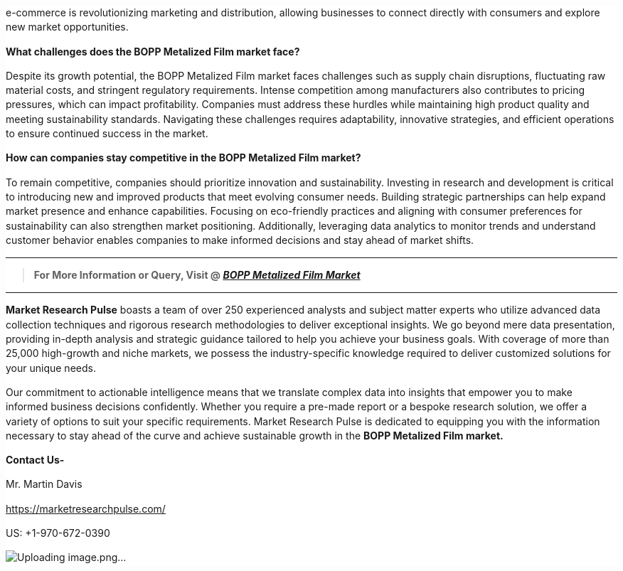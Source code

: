 e-commerce is revolutionizing marketing and distribution, allowing businesses to connect directly with consumers and explore new market opportunities.</p><p><strong>What challenges does the BOPP Metalized Film market face?</strong></p><p>Despite its growth potential, the BOPP Metalized Film market faces challenges such as supply chain disruptions, fluctuating raw material costs, and stringent regulatory requirements. Intense competition among manufacturers also contributes to pricing pressures, which can impact profitability. Companies must address these hurdles while maintaining high product quality and meeting sustainability standards. Navigating these challenges requires adaptability, innovative strategies, and efficient operations to ensure continued success in the market.</p><p><strong>How can companies stay competitive in the BOPP Metalized Film market?</strong></p><p>To remain competitive, companies should prioritize innovation and sustainability. Investing in research and development is critical to introducing new and improved products that meet evolving consumer needs. Building strategic partnerships can help expand market presence and enhance capabilities. Focusing on eco-friendly practices and aligning with consumer preferences for sustainability can also strengthen market positioning. Additionally, leveraging data analytics to monitor trends and understand customer behavior enables companies to make informed decisions and stay ahead of market shifts.</p><hr /><blockquote><p><strong>For More Information or Query, Visit @&nbsp;<em><a href="https://marketresearchpulse.com/report/70415/bopp-metalized-film-market?utm_source=Linkedin&utm_medium=0116">BOPP Metalized Film Market</a></em></strong></p></blockquote><hr /><p><strong>Market Research Pulse</strong> boasts a team of over 250 experienced analysts and subject matter experts who utilize advanced data collection techniques and rigorous research methodologies to deliver exceptional insights. We go beyond mere data presentation, providing in-depth analysis and strategic guidance tailored to help you achieve your business goals. With coverage of more than 25,000 high-growth and niche markets, we possess the industry-specific knowledge required to deliver customized solutions for your unique needs.</p><p>Our commitment to actionable intelligence means that we translate complex data into insights that empower you to make informed business decisions confidently. Whether you require a pre-made report or a bespoke research solution, we offer a variety of options to suit your specific requirements. Market Research Pulse is dedicated to equipping you with the information necessary to stay ahead of the curve and achieve sustainable growth in the <strong>BOPP Metalized Film market.</strong></p><p><strong>Contact Us-</strong></p><p>Mr. Martin Davis</p><p>https://marketresearchpulse.com/</p><p>US: +1-970-672-0390</p>
![Uploading image.png…]()
